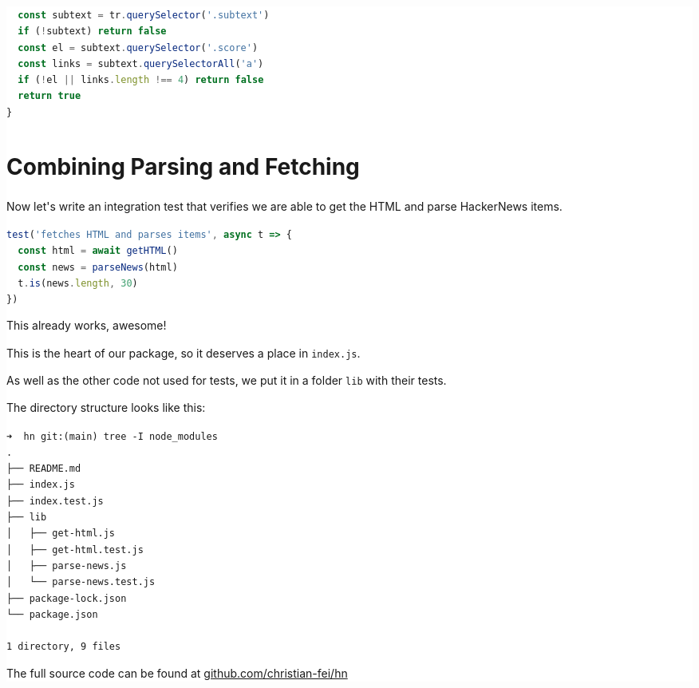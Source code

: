 ```js
  const subtext = tr.querySelector('.subtext')
  if (!subtext) return false
  const el = subtext.querySelector('.score')
  const links = subtext.querySelectorAll('a')
  if (!el || links.length !== 4) return false
  return true
}
```


# Combining Parsing and Fetching

Now let's write an integration test that verifies we are able to get the HTML and parse HackerNews items.

```js
test('fetches HTML and parses items', async t => {
  const html = await getHTML()
  const news = parseNews(html)
  t.is(news.length, 30)
})
```

This already works, awesome!

This is the heart of our package, so it deserves a place in `index.js`.

As well as the other code not used for tests, we put it in a folder `lib` with their tests.

The directory structure looks like this:

```
➜  hn git:(main) tree -I node_modules
.
├── README.md
├── index.js
├── index.test.js
├── lib
│   ├── get-html.js
│   ├── get-html.test.js
│   ├── parse-news.js
│   └── parse-news.test.js
├── package-lock.json
└── package.json

1 directory, 9 files
```

The full source code can be found at [github.com/christian-fei/hn](https://github.com/christian-fei/hn)

